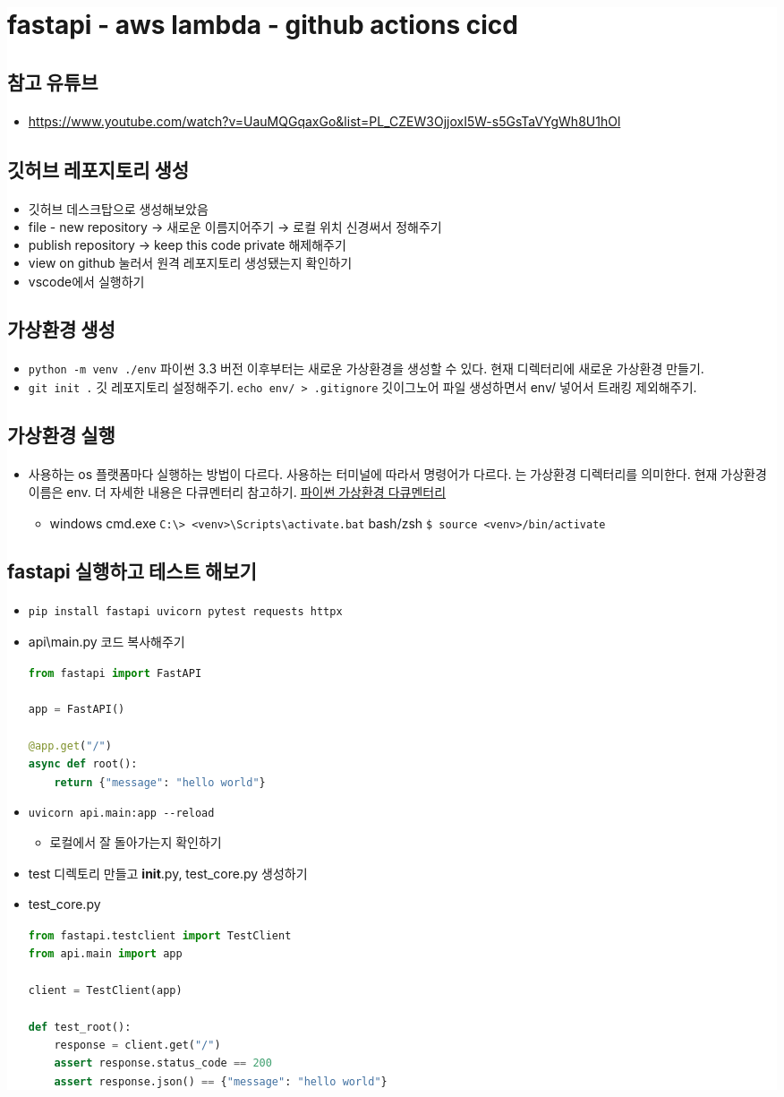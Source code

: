 # fastapi - aws lambda - github actions cicd

## 참고 유튜브

- https://www.youtube.com/watch?v=UauMQGqaxGo&list=PL_CZEW3OjjoxI5W-s5GsTaVYgWh8U1hOl

## 깃허브 레포지토리 생성

- 깃허브 데스크탑으로 생성해보았음
- file - new repository → 새로운 이름지어주기 → 로컬 위치 신경써서 정해주기
- publish repository → keep this code private 해제해주기
- view on github 눌러서 원격 레포지토리 생성됐는지 확인하기
- vscode에서 실행하기

## 가상환경 생성

- `python -m venv ./env` 파이썬 3.3 버전 이후부터는 새로운 가상환경을 생성할 수 있다. 현재 디렉터리에 새로운 가상환경 만들기.
- `git init .` 깃 레포지토리 설정해주기. `echo env/ > .gitignore` 깃이그노어 파일 생성하면서 env/ 넣어서 트래킹 제외해주기.

## 가상환경 실행

- 사용하는 os 플랫폼마다 실행하는 방법이 다르다. 사용하는 터미널에 따라서 명령어가 다르다. <venv>는 가상환경 디렉터리를 의미한다. 현재 가상환경 이름은 env. 더 자세한 내용은 다큐멘터리 참고하기. [파이썬 가상환경 다큐멘터리](https://docs.python.org/ko/3/library/venv.html)
    - windows cmd.exe `C:\> <venv>\Scripts\activate.bat`  bash/zsh `$ source <venv>/bin/activate`

## fastapi 실행하고 테스트 해보기

- `pip install fastapi uvicorn pytest requests httpx`
- api\main.py 코드 복사해주기
    
    ```python
    from fastapi import FastAPI
    
    app = FastAPI()
    
    @app.get("/")
    async def root():
        return {"message": "hello world"}
    ```
    
- `uvicorn api.main:app --reload`
    - 로컬에서 잘 돌아가는지 확인하기
- test 디렉토리 만들고 __init__.py, test_core.py 생성하기
- test_core.py
    
    ```python
    from fastapi.testclient import TestClient
    from api.main import app
    
    client = TestClient(app)
    
    def test_root():
        response = client.get("/")
        assert response.status_code == 200
        assert response.json() == {"message": "hello world"}
    ```
    